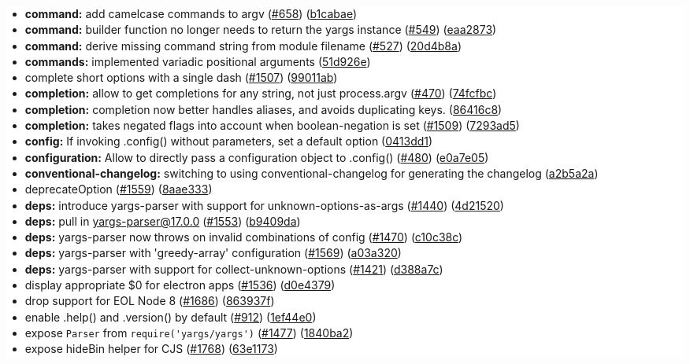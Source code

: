 * **command:** add camelcase commands to argv ([#658](https://www.github.com/NickCarneiro/yargs-ansi/issues/658)) ([b1cabae](https://www.github.com/NickCarneiro/yargs-ansi/commit/b1cabae60ca1ae715ee9bc8ad10f7ce69f644048))
* **command:** builder function no longer needs to return the yargs instance ([#549](https://www.github.com/NickCarneiro/yargs-ansi/issues/549)) ([eaa2873](https://www.github.com/NickCarneiro/yargs-ansi/commit/eaa28731d805b66e0fce518fb8810560f617f50c))
* **command:** derive missing command string from module filename ([#527](https://www.github.com/NickCarneiro/yargs-ansi/issues/527)) ([20d4b8a](https://www.github.com/NickCarneiro/yargs-ansi/commit/20d4b8ae3511e46e3bb39472a21c8ee7aeeecf2b))
* **commands:** implemented variadic positional arguments ([51d926e](https://www.github.com/NickCarneiro/yargs-ansi/commit/51d926efea1522f27744d28de5efbee8062d1498))
* complete short options with a single dash ([#1507](https://www.github.com/NickCarneiro/yargs-ansi/issues/1507)) ([99011ab](https://www.github.com/NickCarneiro/yargs-ansi/commit/99011ab5ba90232506ece0a17e59e2001a1ab562))
* **completion:** allow to get completions for any string, not just process.argv ([#470](https://www.github.com/NickCarneiro/yargs-ansi/issues/470)) ([74fcfbc](https://www.github.com/NickCarneiro/yargs-ansi/commit/74fcfbc34a8094943f9c397ed922cec7dfbb2416))
* **completion:** completion now better handles aliases, and avoids duplicating keys. ([86416c8](https://www.github.com/NickCarneiro/yargs-ansi/commit/86416c89b1b2625758a95d9a150fa49459ff9c29))
* **completion:** takes negated flags into account when boolean-negation is set ([#1509](https://www.github.com/NickCarneiro/yargs-ansi/issues/1509)) ([7293ad5](https://www.github.com/NickCarneiro/yargs-ansi/commit/7293ad50d20ea0fb7dd1ac9b925e90e1bd95dea8))
* **config:** If invoking .config() without parameters, set a default option ([0413dd1](https://www.github.com/NickCarneiro/yargs-ansi/commit/0413dd15e5f4947937ddd10549dfd99c59935769))
* **configuration:** Allow to directly pass a configuration object to .config() ([#480](https://www.github.com/NickCarneiro/yargs-ansi/issues/480)) ([e0a7e05](https://www.github.com/NickCarneiro/yargs-ansi/commit/e0a7e05d1cb6e9c29d69e5311a35abedeeaec320))
* **conventional-changelog:** switching to using conventional-changelog for generating the changelog ([a2b5a2a](https://www.github.com/NickCarneiro/yargs-ansi/commit/a2b5a2ad9e2c93134bddf72744f22bcc7c818ff4))
* deprecateOption ([#1559](https://www.github.com/NickCarneiro/yargs-ansi/issues/1559)) ([8aae333](https://www.github.com/NickCarneiro/yargs-ansi/commit/8aae3332251d09fa136db17ef4a40d83fa052bc4))
* **deps:** introduce yargs-parser with support for unknown-options-as-args ([#1440](https://www.github.com/NickCarneiro/yargs-ansi/issues/1440)) ([4d21520](https://www.github.com/NickCarneiro/yargs-ansi/commit/4d21520ca487b65f2ace422c323aaecb2be1c8a6))
* **deps:** pull in yargs-parser@17.0.0 ([#1553](https://www.github.com/NickCarneiro/yargs-ansi/issues/1553)) ([b9409da](https://www.github.com/NickCarneiro/yargs-ansi/commit/b9409da199ebca515a848489c206b807fab2e65d))
* **deps:** yargs-parser now throws on invalid combinations of config ([#1470](https://www.github.com/NickCarneiro/yargs-ansi/issues/1470)) ([c10c38c](https://www.github.com/NickCarneiro/yargs-ansi/commit/c10c38cca04298f96b55a7e374a9a134abefffa7))
* **deps:** yargs-parser with 'greedy-array' configuration ([#1569](https://www.github.com/NickCarneiro/yargs-ansi/issues/1569)) ([a03a320](https://www.github.com/NickCarneiro/yargs-ansi/commit/a03a320dbf5c0ce33d829a857fc04a651c0bb53e))
* **deps:** yargs-parser with support for collect-unknown-options ([#1421](https://www.github.com/NickCarneiro/yargs-ansi/issues/1421)) ([d388a7c](https://www.github.com/NickCarneiro/yargs-ansi/commit/d388a7cbb03b5e74bc07b4b48789511fe1306a0a))
* display appropriate $0 for electron apps ([#1536](https://www.github.com/NickCarneiro/yargs-ansi/issues/1536)) ([d0e4379](https://www.github.com/NickCarneiro/yargs-ansi/commit/d0e437912917d6a66bb5128992fa2f566a5f830b))
* drop support for EOL Node 8 ([#1686](https://www.github.com/NickCarneiro/yargs-ansi/issues/1686)) ([863937f](https://www.github.com/NickCarneiro/yargs-ansi/commit/863937f23c3102f804cdea78ee3097e28c7c289f))
* enable .help() and .version() by default ([#912](https://www.github.com/NickCarneiro/yargs-ansi/issues/912)) ([1ef44e0](https://www.github.com/NickCarneiro/yargs-ansi/commit/1ef44e03ef1a2779f92bd979984a6bab3a671ee9))
* expose `Parser` from `require('yargs/yargs')` ([#1477](https://www.github.com/NickCarneiro/yargs-ansi/issues/1477)) ([1840ba2](https://www.github.com/NickCarneiro/yargs-ansi/commit/1840ba22f1a24c0ece8e32bbd31db4134a080aee))
* expose hideBin helper for CJS ([#1768](https://www.github.com/NickCarneiro/yargs-ansi/issues/1768)) ([63e1173](https://www.github.com/NickCarneiro/yargs-ansi/commit/63e1173bb47dc651c151973a16ef659082a9ae66))